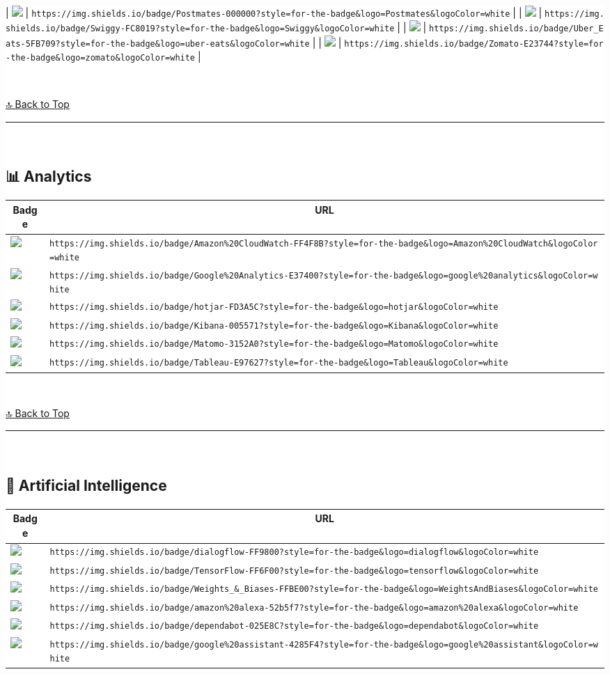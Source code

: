 | <img src="https://img.shields.io/badge/Postmates-000000?style=for-the-badge&logo=Postmates&logoColor=white" />     | `https://img.shields.io/badge/Postmates-000000?style=for-the-badge&logo=Postmates&logoColor=white`     |
| <img src="https://img.shields.io/badge/Swiggy-FC8019?style=for-the-badge&logo=Swiggy&logoColor=white" />           | `https://img.shields.io/badge/Swiggy-FC8019?style=for-the-badge&logo=Swiggy&logoColor=white`           |
| <img src="https://img.shields.io/badge/Uber_Eats-5FB709?style=for-the-badge&logo=uber-eats&logoColor=white" />     | `https://img.shields.io/badge/Uber_Eats-5FB709?style=for-the-badge&logo=uber-eats&logoColor=white`     |
| <img src="https://img.shields.io/badge/Zomato-E23744?style=for-the-badge&logo=zomato&logoColor=white" />           | `https://img.shields.io/badge/Zomato-E23744?style=for-the-badge&logo=zomato&logoColor=white`           |

<br>

[🔝 Back to Top](#contents)

---

<br>

## 📊 Analytics

| Badge                                                                                                                              | URL                                                                                                                    |
| ---------------------------------------------------------------------------------------------------------------------------------- | ---------------------------------------------------------------------------------------------------------------------- |
| <img src="https://img.shields.io/badge/Amazon%20CloudWatch-FF4F8B?style=for-the-badge&logo=Amazon%20CloudWatch&logoColor=white" /> | `https://img.shields.io/badge/Amazon%20CloudWatch-FF4F8B?style=for-the-badge&logo=Amazon%20CloudWatch&logoColor=white` |
| <img src="https://img.shields.io/badge/Google%20Analytics-E37400?style=for-the-badge&logo=google%20analytics&logoColor=white" />   | `https://img.shields.io/badge/Google%20Analytics-E37400?style=for-the-badge&logo=google%20analytics&logoColor=white`   |
| <img src="https://img.shields.io/badge/hotjar-FD3A5C?style=for-the-badge&logo=hotjar&logoColor=white" />                           | `https://img.shields.io/badge/hotjar-FD3A5C?style=for-the-badge&logo=hotjar&logoColor=white`                           |
| <img src="https://img.shields.io/badge/Kibana-005571?style=for-the-badge&logo=Kibana&logoColor=white" />                           | `https://img.shields.io/badge/Kibana-005571?style=for-the-badge&logo=Kibana&logoColor=white`                           |
| <img src="https://img.shields.io/badge/Matomo-3152A0?style=for-the-badge&logo=Matomo&logoColor=white" />                           | `https://img.shields.io/badge/Matomo-3152A0?style=for-the-badge&logo=Matomo&logoColor=white`                           |
| <img src="https://img.shields.io/badge/Tableau-E97627?style=for-the-badge&logo=Tableau&logoColor=white" />                         | `https://img.shields.io/badge/Tableau-E97627?style=for-the-badge&logo=Tableau&logoColor=white`                         |

<br>

[🔝 Back to Top](#contents)

---

<br>

## 🤖 Artificial Intelligence

| Badge                                                                                                                          | URL                                                                                                                  |
| ------------------------------------------------------------------------------------------------------------------------------ | -------------------------------------------------------------------------------------------------------------------- |
| <img src="https://img.shields.io/badge/dialogflow-FF9800?style=for-the-badge&logo=dialogflow&logoColor=white" />               | `https://img.shields.io/badge/dialogflow-FF9800?style=for-the-badge&logo=dialogflow&logoColor=white`                 |
| <img src="https://img.shields.io/badge/TensorFlow-FF6F00?style=for-the-badge&logo=tensorflow&logoColor=white" />               | `https://img.shields.io/badge/TensorFlow-FF6F00?style=for-the-badge&logo=tensorflow&logoColor=white`                 |
| <img src="https://img.shields.io/badge/Weights_&_Biases-FFBE00?style=for-the-badge&logo=WeightsAndBiases&logoColor=white" />   | `https://img.shields.io/badge/Weights_&_Biases-FFBE00?style=for-the-badge&logo=WeightsAndBiases&logoColor=white`     |
| <img src="https://img.shields.io/badge/amazon%20alexa-52b5f7?style=for-the-badge&logo=amazon%20alexa&logoColor=white">         | `https://img.shields.io/badge/amazon%20alexa-52b5f7?style=for-the-badge&logo=amazon%20alexa&logoColor=white`         |
| <img src="https://img.shields.io/badge/dependabot-025E8C?style=for-the-badge&logo=dependabot&logoColor=white">                 | `https://img.shields.io/badge/dependabot-025E8C?style=for-the-badge&logo=dependabot&logoColor=white`                 |
| <img src="https://img.shields.io/badge/google%20assistant-4285F4?style=for-the-badge&logo=google%20assistant&logoColor=white"> | `https://img.shields.io/badge/google%20assistant-4285F4?style=for-the-badge&logo=google%20assistant&logoColor=white` |
